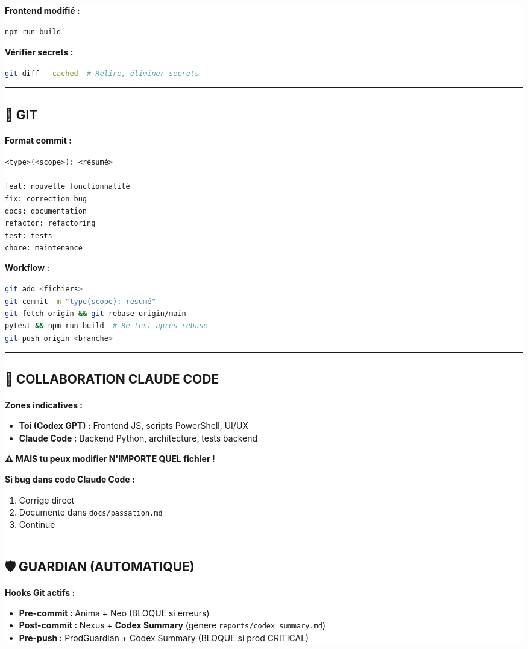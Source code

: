 **Frontend modifié :**
```bash
npm run build
```

**Vérifier secrets :**
```bash
git diff --cached  # Relire, éliminer secrets
```

---

## 📝 GIT

**Format commit :**
```
<type>(<scope>): <résumé>

feat: nouvelle fonctionnalité
fix: correction bug
docs: documentation
refactor: refactoring
test: tests
chore: maintenance
```

**Workflow :**
```bash
git add <fichiers>
git commit -m "type(scope): résumé"
git fetch origin && git rebase origin/main
pytest && npm run build  # Re-test après rebase
git push origin <branche>
```

---

## 🤝 COLLABORATION CLAUDE CODE

**Zones indicatives :**
- **Toi (Codex GPT) :** Frontend JS, scripts PowerShell, UI/UX
- **Claude Code :** Backend Python, architecture, tests backend

**⚠️ MAIS tu peux modifier N'IMPORTE QUEL fichier !**

**Si bug dans code Claude Code :**
1. Corrige direct
2. Documente dans `docs/passation.md`
3. Continue

---

## 🛡️ GUARDIAN (AUTOMATIQUE)

**Hooks Git actifs :**
- **Pre-commit :** Anima + Neo (BLOQUE si erreurs)
- **Post-commit :** Nexus + **Codex Summary** (génère `reports/codex_summary.md`)
- **Pre-push :** ProdGuardian + Codex Summary (BLOQUE si prod CRITICAL)
